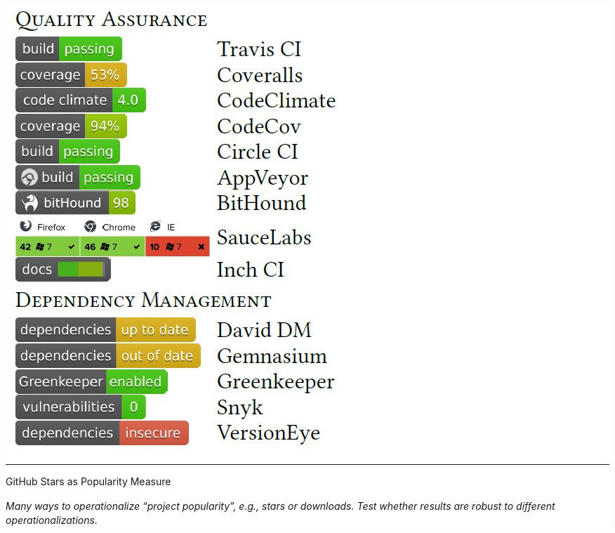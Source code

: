 ![Badges Stats](badges.png)


----
GitHub Stars as Popularity Measure

*Many ways to operationalize “project popularity”, e.g., stars or downloads. Test whether results are robust to different operationalizations.*

